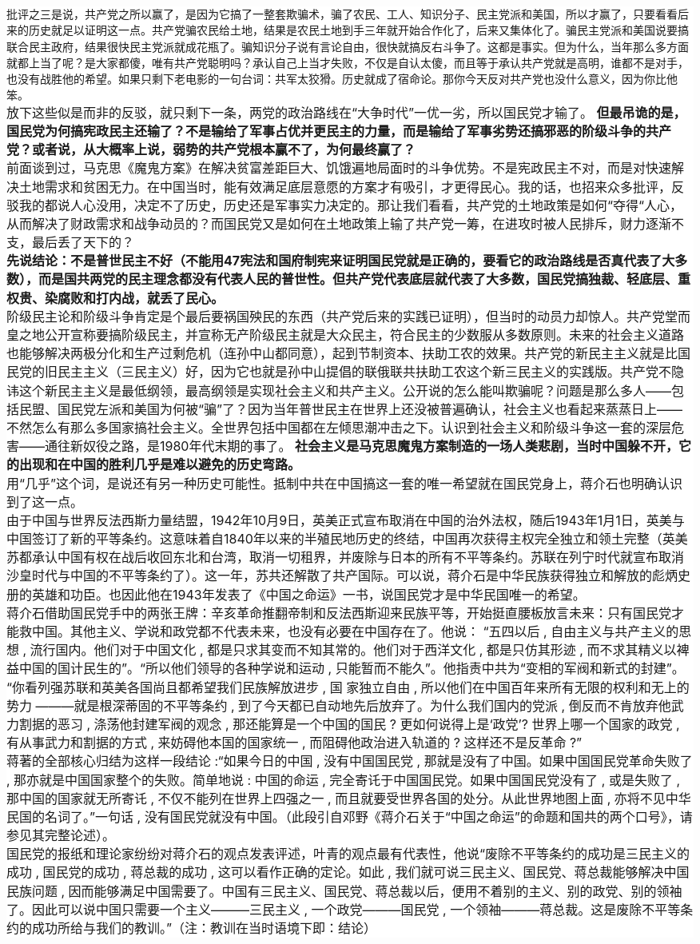    批评之三是说，共产党之所以赢了，是因为它搞了一整套欺骗术，骗了农民、工人、知识分子、民主党派和美国，所以才赢了，只要看看后来的历史就足以证明这一点。共产党骗农民给土地，结果是农民土地到手三年就开始合作化了，后来又集体化了。骗民主党派和美国说要搞联合民主政府，结果很快民主党派就成花瓶了。骗知识分子说有言论自由，很快就搞反右斗争了。这都是事实。但为什么，当年那么多方面就都上当了呢？是大家都傻，唯有共产党聪明吗？承认自己上当才失败，不仅是自认太傻，而且等于承认共产党就是高明，谁都不是对手，也没有战胜他的希望。如果只剩下老电影的一句台词：共军太狡猾。历史就成了宿命论。那你今天反对共产党也没什么意义，因为你比他笨。
  </span>
  <br/>
  <span style="font-size: 12pt;">
   放下这些似是而非的反驳，就只剩下一条，两党的政治路线在“大争时代”一优一劣，所以国民党才输了。
   <b>
    但最吊诡的是，国民党为何搞宪政民主还输了？不是输给了军事占优并更民主的力量，而是输给了军事劣势还搞邪恶的阶级斗争的共产党？或者说，从大概率上说，弱势的共产党根本赢不了，为何最终赢了？
   </b>
  </span>
  <br/>
  <span style="font-size: 12pt;">
   前面谈到过，马克思《魔鬼方案》在解决贫富差距巨大、饥饿遍地局面时的斗争优势。不是宪政民主不对，而是对快速解决土地需求和贫困无力。在中国当时，能有效满足底层意愿的方案才有吸引，才更得民心。我的话，也招来众多批评，反驳我的都说人心没用，决定不了历史，历史还是军事实力决定的。那让我们看看，共产党的土地政策是如何“夺得“人心，从而解决了财政需求和战争动员的？而国民党又是如何在土地政策上输了共产党一筹，在进攻时被人民排斥，财力逐渐不支，最后丢了天下的？
  </span>
  <br/>
  <span style="font-size: 12pt;">
   <b>
    先说结论：不是普世民主不好（不能用47宪法和国府制宪来证明国民党就是正确的，要看它的政治路线是否真代表了大多数），而是国共两党的民主理念都没有代表人民的普世性。但共产党代表底层就代表了大多数，国民党搞独裁、轻底层、重权贵、染腐败和打内战，就丢了民心。
   </b>
  </span>
  <br/>
  <span style="font-size: 12pt;">
   阶级民主论和阶级斗争肯定是个最后要祸国殃民的东西（共产党后来的实践已证明），但当时的动员力却惊人。共产党堂而皇之地公开宣称要搞阶级民主，并宣称无产阶级民主就是大众民主，符合民主的少数服从多数原则。未来的社会主义道路也能够解决两极分化和生产过剩危机（连孙中山都同意），起到节制资本、扶助工农的效果。共产党的新民主主义就是比国民党的旧民主主义（三民主义）好，因为它也就是孙中山提倡的联俄联共扶助工农这个新三民主义的实践版。共产党不隐讳这个新民主主义是最低纲领，最高纲领是实现社会主义和共产主义。公开说的怎么能叫欺骗呢？问题是那么多人——包括民盟、国民党左派和美国为何被“骗”了？因为当年普世民主在世界上还没被普遍确认，社会主义也看起来蒸蒸日上——不然怎么有那么多国家搞社会主义。全世界包括中国都在左倾思潮冲击之下。认识到社会主义和阶级斗争这一套的深层危害——通往新奴役之路，是1980年代末期的事了。
   <b>
    社会主义是马克思魔鬼方案制造的一场人类悲剧，当时中国躲不开，它的出现和在中国的胜利几乎是难以避免的历史弯路。
   </b>
  </span>
  <br/>
  <span style="font-size: 12pt;">
   用“几乎”这个词，是说还有另一种历史可能性。抵制中共在中国搞这一套的唯一希望就在国民党身上，蒋介石也明确认识到了这一点。
  </span>
  <br/>
  <span style="font-size: 12pt;">
   由于中国与世界反法西斯力量结盟，1942年10月9日，英美正式宣布取消在中国的治外法权，随后1943年1月1日，英美与中国签订了新的平等条约。这意味着自1840年以来的半殖民地历史的终结，中国再次获得主权完全独立和领土完整（英美苏都承认中国有权在战后收回东北和台湾，取消一切租界，并废除与日本的所有不平等条约。苏联在列宁时代就宣布取消沙皇时代与中国的不平等条约了）。这一年，苏共还解散了共产国际。可以说，蒋介石是中华民族获得独立和解放的彪炳史册的英雄和功臣。也因此他在1943年发表了《中国之命运》一书，说国民党才是中华民国唯一的希望。
  </span>
  <br/>
  <span style="font-size: 12pt;">
   蒋介石借助国民党手中的两张王牌：辛亥革命推翻帝制和反法西斯迎来民族平等，开始挺直腰板放言未来：只有国民党才能救中国。其他主义、学说和政党都不代表未来，也没有必要在中国存在了。他说： “五四以后 , 自由主义与共产主义的思想 , 流行国内。他们对于中国文化 , 都是只求其变而不知其常的。他们对于西洋文化 , 都是只仿其形迹 , 而不求其精义以裨益中国的国计民生的”。“所以他们领导的各种学说和运动 , 只能暂而不能久”。他指责中共为“变相的军阀和新式的封建”。 “你看列强苏联和英美各国尚且都希望我们民族解放进步 , 国 家独立自由 , 所以他们在中国百年来所有无限的权利和无上的势力 ———就是根深蒂固的不平等条约 , 到了今天都已自动地先后放弃了。为什么我们国内的党派 , 倒反而不肯放弃他武力割据的恶习 , 涤荡他封建军阀的观念 , 那还能算是一个中国的国民 ? 更如何说得上是‘政党’? 世界上哪一个国家的政党 , 有从事武力和割据的方式 , 来妨碍他本国的国家统一 , 而阻碍他政治进入轨道的 ? 这样还不是反革命 ?”
  </span>
  <br/>
  <span style="font-size: 12pt;">
   蒋著的全部核心归结为这样一段结论 :“如果今日的中国 , 没有中国国民党 , 那就是没有了中国。如果中国国民党革命失败了 , 那亦就是中国国家整个的失败。简单地说 : 中国的命运 , 完全寄讬于中国国民党。如果中国国民党没有了 , 或是失败了 , 那中国的国家就无所寄讬 , 不仅不能列在世界上四强之一 , 而且就要受世界各国的处分。从此世界地图上面 , 亦将不见中华民国的名词了。”一句话 , 没有国民党就没有中国。（此段引自邓野《蒋介石关于“中国之命运”的命题和国共的两个口号》，请参见其完整论述）。
  </span>
  <br/>
  <span style="font-size: 12pt;">
   国民党的报纸和理论家纷纷对蒋介石的观点发表评述，叶青的观点最有代表性，他说“废除不平等条约的成功是三民主义的成功 , 国民党的成功 , 蒋总裁的成功 , 这可以看作正确的定论。如此 , 我们就可说三民主义、国民党、蒋总裁能够解决中国民族问题 , 因而能够满足中国需要了。中国有三民主义、国民党、蒋总裁以后，便用不着别的主义、别的政党、别的领袖了。因此可以说中国只需要一个主义———三民主义 , 一个政党———国民党 , 一个领袖———蒋总裁。这是废除不平等条约的成功所给与我们的教训。”（注：教训在当时语境下即：结论）